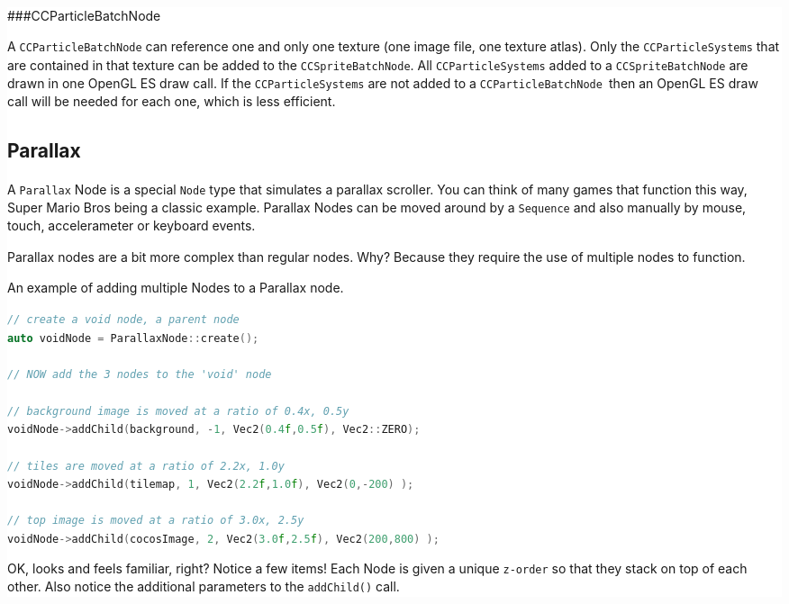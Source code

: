 ###CCParticleBatchNode

A `CCParticleBatchNode` can reference one and only one texture (one image file, one texture atlas). Only the `CCParticleSystems` that are contained in that texture can be added to the `CCSpriteBatchNode`. All `CCParticleSystems` added to a `CCSpriteBatchNode` are drawn in one OpenGL ES draw call. If the `CCParticleSystems` are not added to a `CCParticleBatchNode `then an OpenGL ES draw call will be needed for each one, which is less efficient.

## Parallax
A `Parallax` Node is a special `Node` type that simulates a parallax scroller. You can think of many games that function this way, Super Mario Bros being a classic example. Parallax Nodes can be moved around by a `Sequence` and also manually by mouse, touch, accelerameter or keyboard events. 

Parallax nodes are a bit more complex than regular nodes. Why? Because they require the use of multiple nodes to function.

An example of adding multiple Nodes to a Parallax node.
```cpp
// create a void node, a parent node
auto voidNode = ParallaxNode::create();
    
// NOW add the 3 nodes to the 'void' node

// background image is moved at a ratio of 0.4x, 0.5y
voidNode->addChild(background, -1, Vec2(0.4f,0.5f), Vec2::ZERO);
    
// tiles are moved at a ratio of 2.2x, 1.0y
voidNode->addChild(tilemap, 1, Vec2(2.2f,1.0f), Vec2(0,-200) );
    
// top image is moved at a ratio of 3.0x, 2.5y
voidNode->addChild(cocosImage, 2, Vec2(3.0f,2.5f), Vec2(200,800) );
```

OK, looks and feels familiar, right? Notice a few items! Each Node is given a unique `z-order` so that they stack on top of each other. Also notice the additional parameters to the `addChild()` call. 

